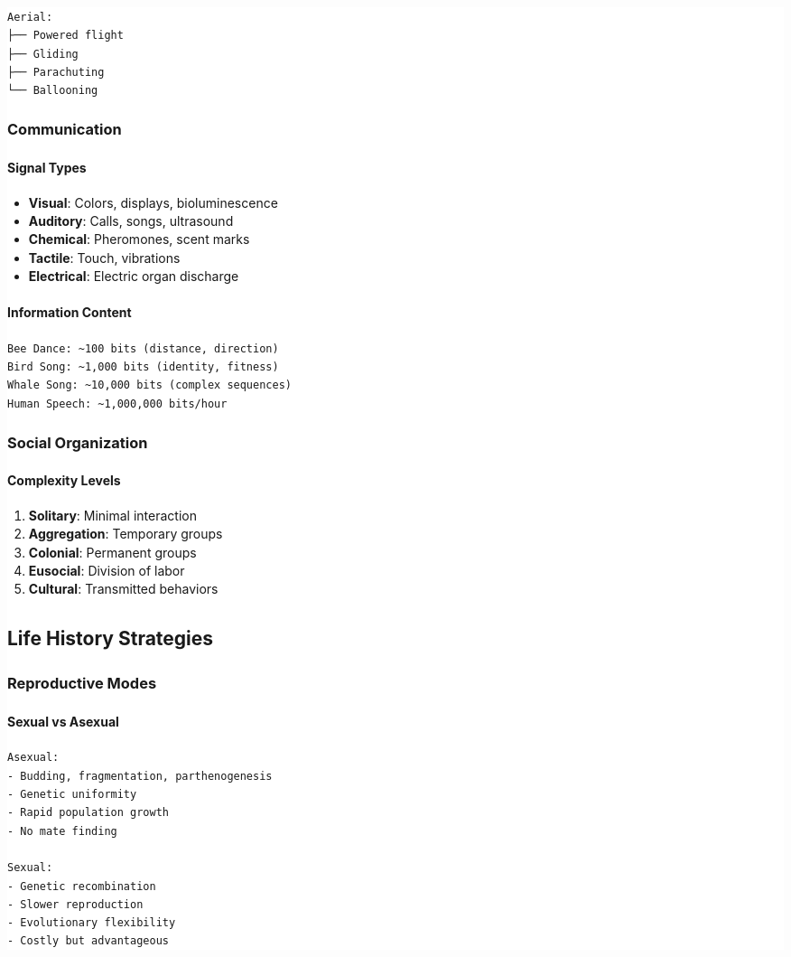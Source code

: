 ```
Aerial:
├── Powered flight
├── Gliding
├── Parachuting
└── Ballooning
```

### Communication

#### Signal Types
- **Visual**: Colors, displays, bioluminescence
- **Auditory**: Calls, songs, ultrasound
- **Chemical**: Pheromones, scent marks
- **Tactile**: Touch, vibrations
- **Electrical**: Electric organ discharge

#### Information Content
```
Bee Dance: ~100 bits (distance, direction)
Bird Song: ~1,000 bits (identity, fitness)
Whale Song: ~10,000 bits (complex sequences)
Human Speech: ~1,000,000 bits/hour
```

### Social Organization

#### Complexity Levels
1. **Solitary**: Minimal interaction
2. **Aggregation**: Temporary groups
3. **Colonial**: Permanent groups
4. **Eusocial**: Division of labor
5. **Cultural**: Transmitted behaviors

## Life History Strategies

### Reproductive Modes

#### Sexual vs Asexual
```
Asexual:
- Budding, fragmentation, parthenogenesis
- Genetic uniformity
- Rapid population growth
- No mate finding

Sexual:
- Genetic recombination
- Slower reproduction
- Evolutionary flexibility
- Costly but advantageous
```
